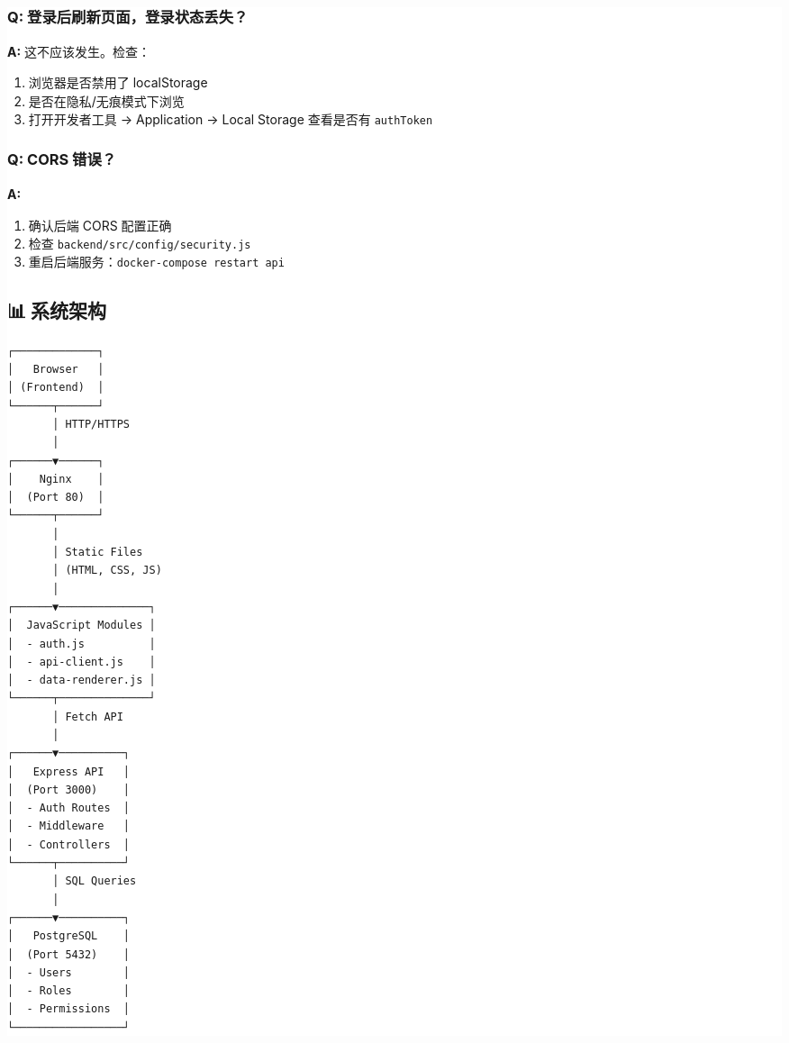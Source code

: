 ### Q: 登录后刷新页面，登录状态丢失？

**A:** 这不应该发生。检查：
1. 浏览器是否禁用了 localStorage
2. 是否在隐私/无痕模式下浏览
3. 打开开发者工具 → Application → Local Storage 查看是否有 `authToken`

### Q: CORS 错误？

**A:** 
1. 确认后端 CORS 配置正确
2. 检查 `backend/src/config/security.js`
3. 重启后端服务：`docker-compose restart api`

## 📊 系统架构

```
┌─────────────┐
│   Browser   │
│ (Frontend)  │
└──────┬──────┘
       │ HTTP/HTTPS
       │
┌──────▼──────┐
│    Nginx    │
│  (Port 80)  │
└──────┬──────┘
       │
       │ Static Files
       │ (HTML, CSS, JS)
       │
┌──────▼──────────────┐
│  JavaScript Modules │
│  - auth.js          │
│  - api-client.js    │
│  - data-renderer.js │
└──────┬──────────────┘
       │ Fetch API
       │
┌──────▼──────────┐
│   Express API   │
│  (Port 3000)    │
│  - Auth Routes  │
│  - Middleware   │
│  - Controllers  │
└──────┬──────────┘
       │ SQL Queries
       │
┌──────▼──────────┐
│   PostgreSQL    │
│  (Port 5432)    │
│  - Users        │
│  - Roles        │
│  - Permissions  │
└─────────────────┘
```
